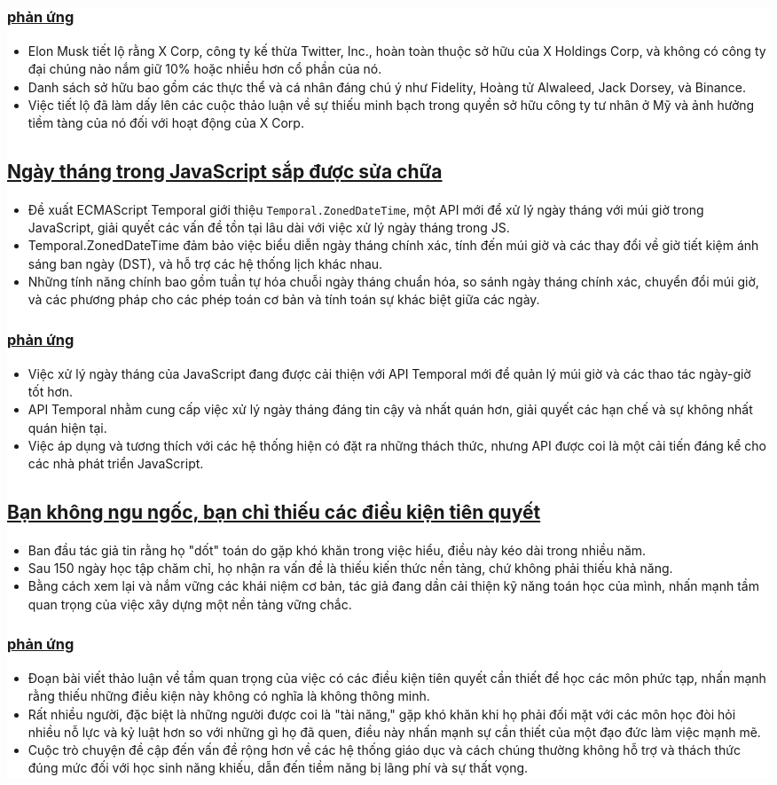 ### [phản ứng](https://news.ycombinator.com/item?id=41333038)

- Elon Musk tiết lộ rằng X Corp, công ty kế thừa Twitter, Inc., hoàn toàn thuộc sở hữu của X Holdings Corp, và không có công ty đại chúng nào nắm giữ 10% hoặc nhiều hơn cổ phần của nó.
- Danh sách sở hữu bao gồm các thực thể và cá nhân đáng chú ý như Fidelity, Hoàng tử Alwaleed, Jack Dorsey, và Binance.
- Việc tiết lộ đã làm dấy lên các cuộc thảo luận về sự thiếu minh bạch trong quyền sở hữu công ty tư nhân ở Mỹ và ảnh hưởng tiềm tàng của nó đối với hoạt động của X Corp.

## [Ngày tháng trong JavaScript sắp được sửa chữa](https://docs.timetime.in/blog/js-dates-finally-fixed)

- Đề xuất ECMAScript Temporal giới thiệu `Temporal.ZonedDateTime`, một API mới để xử lý ngày tháng với múi giờ trong JavaScript, giải quyết các vấn đề tồn tại lâu dài với việc xử lý ngày tháng trong JS.
- Temporal.ZonedDateTime đảm bảo việc biểu diễn ngày tháng chính xác, tính đến múi giờ và các thay đổi về giờ tiết kiệm ánh sáng ban ngày (DST), và hỗ trợ các hệ thống lịch khác nhau.
- Những tính năng chính bao gồm tuần tự hóa chuỗi ngày tháng chuẩn hóa, so sánh ngày tháng chính xác, chuyển đổi múi giờ, và các phương pháp cho các phép toán cơ bản và tính toán sự khác biệt giữa các ngày.

### [phản ứng](https://news.ycombinator.com/item?id=41339493)

- Việc xử lý ngày tháng của JavaScript đang được cải thiện với API Temporal mới để quản lý múi giờ và các thao tác ngày-giờ tốt hơn.
- API Temporal nhằm cung cấp việc xử lý ngày tháng đáng tin cậy và nhất quán hơn, giải quyết các hạn chế và sự không nhất quán hiện tại.
- Việc áp dụng và tương thích với các hệ thống hiện có đặt ra những thách thức, nhưng API được coi là một cải tiến đáng kể cho các nhà phát triển JavaScript.

## [Bạn không ngu ngốc, bạn chỉ thiếu các điều kiện tiên quyết](https://lelouch.dev/blog/you-are-probably-not-dumb/)

- Ban đầu tác giả tin rằng họ "dốt" toán do gặp khó khăn trong việc hiểu, điều này kéo dài trong nhiều năm.
- Sau 150 ngày học tập chăm chỉ, họ nhận ra vấn đề là thiếu kiến thức nền tảng, chứ không phải thiếu khả năng.
- Bằng cách xem lại và nắm vững các khái niệm cơ bản, tác giả đang dần cải thiện kỹ năng toán học của mình, nhấn mạnh tầm quan trọng của việc xây dựng một nền tảng vững chắc.

### [phản ứng](https://news.ycombinator.com/item?id=41338354)

- Đoạn bài viết thảo luận về tầm quan trọng của việc có các điều kiện tiên quyết cần thiết để học các môn phức tạp, nhấn mạnh rằng thiếu những điều kiện này không có nghĩa là không thông minh.
- Rất nhiều người, đặc biệt là những người được coi là "tài năng," gặp khó khăn khi họ phải đối mặt với các môn học đòi hỏi nhiều nỗ lực và kỷ luật hơn so với những gì họ đã quen, điều này nhấn mạnh sự cần thiết của một đạo đức làm việc mạnh mẽ.
- Cuộc trò chuyện đề cập đến vấn đề rộng hơn về các hệ thống giáo dục và cách chúng thường không hỗ trợ và thách thức đúng mức đối với học sinh năng khiếu, dẫn đến tiềm năng bị lãng phí và sự thất vọng.
